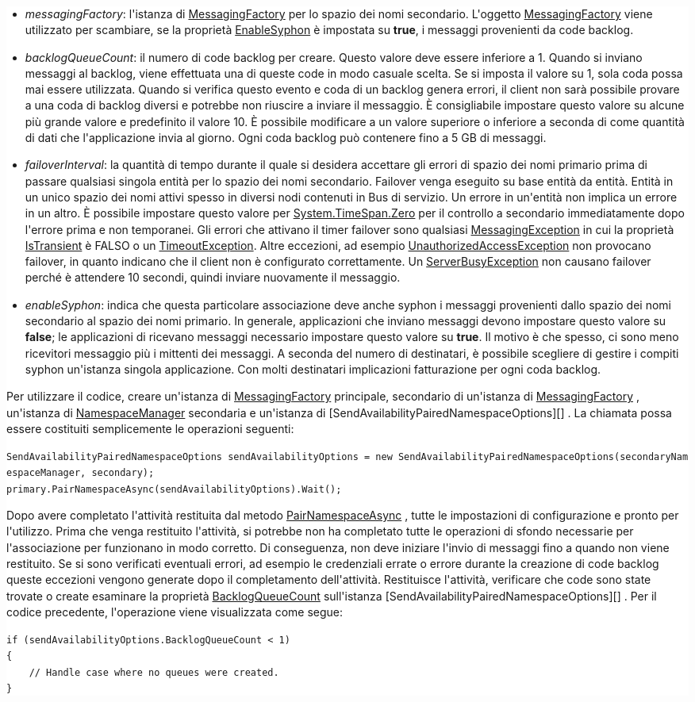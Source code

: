 -   *messagingFactory*: l'istanza di [MessagingFactory][] per lo spazio dei nomi secondario. L'oggetto [MessagingFactory][] viene utilizzato per scambiare, se la proprietà [EnableSyphon][] è impostata su **true**, i messaggi provenienti da code backlog.

-   *backlogQueueCount*: il numero di code backlog per creare. Questo valore deve essere inferiore a 1. Quando si inviano messaggi al backlog, viene effettuata una di queste code in modo casuale scelta. Se si imposta il valore su 1, sola coda possa mai essere utilizzata. Quando si verifica questo evento e coda di un backlog genera errori, il client non sarà possibile provare a una coda di backlog diversi e potrebbe non riuscire a inviare il messaggio. È consigliabile impostare questo valore su alcune più grande valore e predefinito il valore 10. È possibile modificare a un valore superiore o inferiore a seconda di come quantità di dati che l'applicazione invia al giorno. Ogni coda backlog può contenere fino a 5 GB di messaggi.

-   *failoverInterval*: la quantità di tempo durante il quale si desidera accettare gli errori di spazio dei nomi primario prima di passare qualsiasi singola entità per lo spazio dei nomi secondario. Failover venga eseguito su base entità da entità. Entità in un unico spazio dei nomi attivi spesso in diversi nodi contenuti in Bus di servizio. Un errore in un'entità non implica un errore in un altro. È possibile impostare questo valore per [System.TimeSpan.Zero][] per il controllo a secondario immediatamente dopo l'errore prima e non temporanei. Gli errori che attivano il timer failover sono qualsiasi [MessagingException][] in cui la proprietà [IsTransient][] è FALSO o un [TimeoutException][]. Altre eccezioni, ad esempio [UnauthorizedAccessException][] non provocano failover, in quanto indicano che il client non è configurato correttamente. Un [ServerBusyException][] non causano failover perché è attendere 10 secondi, quindi inviare nuovamente il messaggio.

-   *enableSyphon*: indica che questa particolare associazione deve anche syphon i messaggi provenienti dallo spazio dei nomi secondario al spazio dei nomi primario. In generale, applicazioni che inviano messaggi devono impostare questo valore su **false**; le applicazioni di ricevano messaggi necessario impostare questo valore su **true**. Il motivo è che spesso, ci sono meno ricevitori messaggio più i mittenti dei messaggi. A seconda del numero di destinatari, è possibile scegliere di gestire i compiti syphon un'istanza singola applicazione. Con molti destinatari implicazioni fatturazione per ogni coda backlog.

Per utilizzare il codice, creare un'istanza di [MessagingFactory][] principale, secondario di un'istanza di [MessagingFactory][] , un'istanza di [NamespaceManager][] secondaria e un'istanza di [SendAvailabilityPairedNamespaceOptions][] . La chiamata possa essere costituiti semplicemente le operazioni seguenti:

```
SendAvailabilityPairedNamespaceOptions sendAvailabilityOptions = new SendAvailabilityPairedNamespaceOptions(secondaryNamespaceManager, secondary);
primary.PairNamespaceAsync(sendAvailabilityOptions).Wait();
```

Dopo avere completato l'attività restituita dal metodo [PairNamespaceAsync][] , tutte le impostazioni di configurazione e pronto per l'utilizzo. Prima che venga restituito l'attività, si potrebbe non ha completato tutte le operazioni di sfondo necessarie per l'associazione per funzionano in modo corretto. Di conseguenza, non deve iniziare l'invio di messaggi fino a quando non viene restituito. Se si sono verificati eventuali errori, ad esempio le credenziali errate o errore durante la creazione di code backlog queste eccezioni vengono generate dopo il completamento dell'attività. Restituisce l'attività, verificare che code sono state trovate o create esaminare la proprietà [BacklogQueueCount][] sull'istanza [SendAvailabilityPairedNamespaceOptions][] . Per il codice precedente, l'operazione viene visualizzata come segue:

```
if (sendAvailabilityOptions.BacklogQueueCount < 1)
{
    // Handle case where no queues were created.
}
```


  [ServerBusyException]: https://msdn.microsoft.com/library/azure/microsoft.servicebus.messaging.serverbusyexception.aspx
  [TimeoutException]: https://msdn.microsoft.com/library/system.timeoutexception.aspx
  [MessagingException]: https://msdn.microsoft.com/library/azure/microsoft.servicebus.messaging.messagingexception.aspx
  [Procedure consigliate per isolanti applicazioni rispetto a interruzioni Bus di servizio e di emergenza]: service-bus-outages-disasters.md
  [Microsoft.ServiceBus.Messaging.MessagingFactory]: https://msdn.microsoft.com/library/azure/microsoft.servicebus.messaging.messagingfactory.aspx
  [MessageReceiver]: https://msdn.microsoft.com/library/azure/microsoft.servicebus.messaging.messagereceiver.aspx
  [QueueClient]: https://msdn.microsoft.com/library/azure/microsoft.servicebus.messaging.queueclient.aspx
  [TopicClient]: https://msdn.microsoft.com/library/azure/microsoft.servicebus.messaging.topicclient.aspx
  [Microsoft.ServiceBus.Messaging.PairedNamespaceOptions]: https://msdn.microsoft.com/library/azure/microsoft.servicebus.messaging.pairednamespaceoptions.aspx
  [MessagingFactory]: https://msdn.microsoft.com/library/azure/microsoft.servicebus.messaging.messagingfactory.aspx
  [NamespaceManager]: https://msdn.microsoft.com/library/azure/microsoft.servicebus.namespacemanager.aspx
  [PairNamespaceAsync]: https://msdn.microsoft.com/library/azure/microsoft.servicebus.messaging.messagingfactory.pairnamespaceasync.aspx
  [EnableSyphon]: https://msdn.microsoft.com/library/azure/microsoft.servicebus.messaging.sendavailabilitypairednamespaceoptions.enablesyphon.aspx
  [System.TimeSpan.Zero]: https://msdn.microsoft.com/library/azure/system.timespan.zero.aspx
  [IsTransient]: https://msdn.microsoft.com/library/azure/microsoft.servicebus.messaging.messagingexception.istransient.aspx
  [UnauthorizedAccessException]: https://msdn.microsoft.com/library/azure/system.unauthorizedaccessexception.aspx
  [BacklogQueueCount]: https://msdn.microsoft.com/library/azure/microsoft.servicebus.messaging.sendavailabilitypairednamespaceoptions.backlogqueuecount.aspx
  [spazi dei nomi accoppiate]: service-bus-paired-namespaces.md